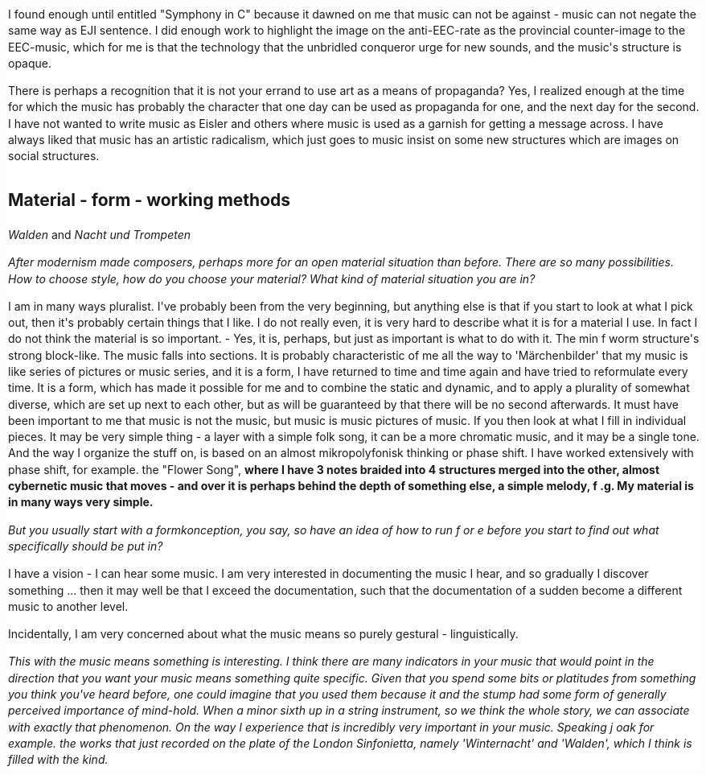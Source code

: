 I found enough until entitled "Symphony in C" because it dawned on me that music can not be against - music can not negate the same way as EJI sentence. I did enough work to highlight the image on the anti-EEC-rate as the provincial counter-image to the EEC-music, which for me is that the technology that the unbridled conqueror urge for new sounds, and the music's structure is opaque.

There is perhaps a recognition that it is not your errand to use art as a means of propaganda? Yes, I realized enough at the time for which the music has probably the character that one day can be used as propaganda for one, and the next day for the second. I have not wanted to write music as Eisler and others where music is used as a garnish for getting a message across. I have always liked that music has an artistic radicalism, which just goes to music insist on some new structures which are images on social structures.

## Material - form - working methods

*Walden* and *Nacht und Trompeten*

*After modernism made composers, perhaps more for an open material situation than before. There are so many possibilities. How to choose style, how do you choose your material? What kind of material situation you are in?*

I am in many ways pluralist. I've probably been from the very beginning, but anything else is that if you start to look at what I pick out, then it's probably certain things that I like. I do not really even, it is very hard to describe what it is for a material I use. In fact I do not think the material is so important. - Yes, it is, perhaps, but just as important is what to do with it. The min f worm structure's strong block-like. The music falls into sections. It is probably characteristic of me all the way to 'Märchenbilder' that my music is like series of pictures or music series, and it is a form, I have returned to time and time again and have tried to reformulate every time. It is a form, which has made it possible for me and to combine the static and dynamic, and to apply a plurality of somewhat diverse, which are set up next to each other, but as will be guaranteed by that there will be no second afterwards. It must have been important to me that music is not the music, but music is music pictures of music. If you then look at what I fill in individual pieces. It may be very simple thing - a layer with a simple folk song, it can be a more chromatic music, and it may be a single tone. And the way I organize the stuff on, is based on an almost mikropolyfonisk thinking or phase shift. I have worked extensively with phase shift, for example. the "Flower Song", **where I have 3 notes braided into 4 structures merged into the other, almost cybernetic music that moves - and over it is perhaps behind the depth of something else, a simple melody, f .g. My material is in many ways very simple.**

*But you usually start with a formkonception, you say, so have an idea of ​​how to run f or e before you start to find out what specifically should be put in?*

I have a vision - I can hear some music. I am very interested in documenting the music I hear, and so gradually I discover something ... then it may well be that I exceed the documentation, such that the documentation of a sudden become a different music to another level.

Incidentally, I am very concerned about what the music means so purely gestural - linguistically.

*This with the music means something is interesting. I think there are many indicators in your music that would point in the direction that you want your music means something quite specific. Given that you spend some bits or platitudes from something you think you've heard before, one could imagine that you used them because it and the stump had some form of generally perceived importance of mind-hold. When a minor sixth up in a string instrument, so we think the whole story, we can associate with exactly that phenomenon. On the way I experience that is incredibly very important in your music. Speaking j oak for example. the works that just recorded on the plate of the London Sinfonietta, namely 'Winternacht' and 'Walden', which I think is filled with the kind.*
